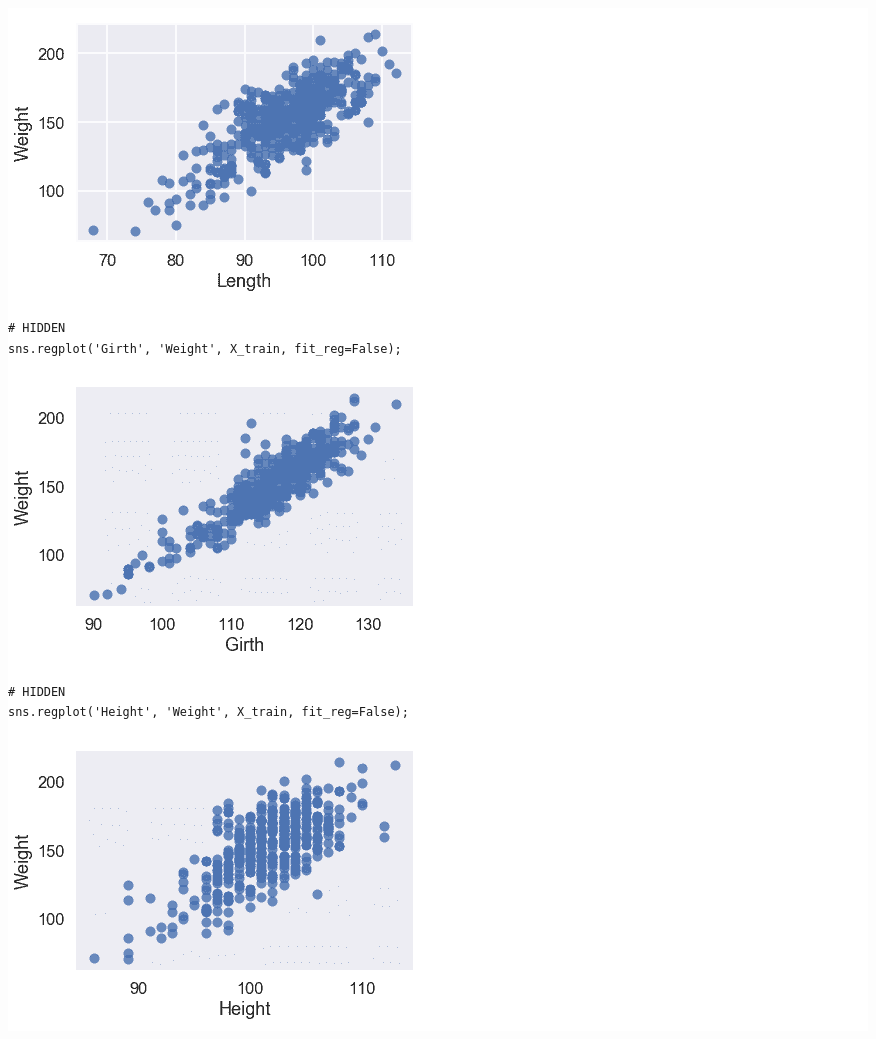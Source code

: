 ![](img/24e1f51105d3dfc35124d25d9b3b6348.jpg)

```
# HIDDEN
sns.regplot('Girth', 'Weight', X_train, fit_reg=False);

```

![](img/8d46f5640197aa56f280f35358781d71.jpg)

```
# HIDDEN
sns.regplot('Height', 'Weight', X_train, fit_reg=False);

```

![](img/7aaea1b7b6832e80b3c50c34c14ad2a4.jpg)
